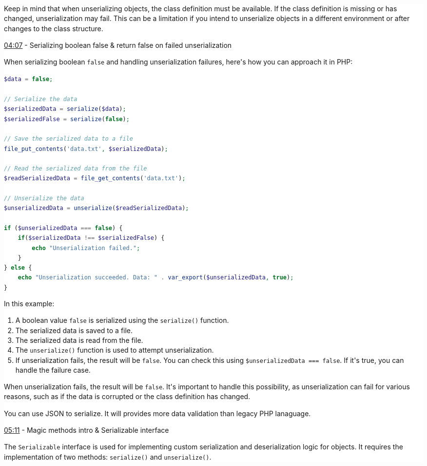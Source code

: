Keep in mind that when unserializing objects, the class definition must be available. If the class definition is missing or has changed, unserialization may fail. This can be a limitation if you intend to unserialize objects in a different environment or after changes to the class structure.

[04:07](https://www.youtube.com/watch?v=Jnm2m_Iw5CI&t=247s) - Serializing boolean false & return false on failed unserialization

When serializing boolean `false` and handling unserialization failures, here's how you can approach it in PHP:

```php
$data = false;

// Serialize the data
$serializedData = serialize($data);
$serializedFalse = serialize(false);

// Save the serialized data to a file
file_put_contents('data.txt', $serializedData);

// Read the serialized data from the file
$readSerializedData = file_get_contents('data.txt');

// Unserialize the data
$unserializedData = unserialize($readSerializedData);

if ($unserializedData === false) {
    if($serializedData !== $serializedFalse) {
        echo "Unserialization failed.";
    }
} else {
    echo "Unserialization succeeded. Data: " . var_export($unserializedData, true);
}
```

In this example:

1. A boolean value `false` is serialized using the `serialize()` function.
2. The serialized data is saved to a file.
3. The serialized data is read from the file.
4. The `unserialize()` function is used to attempt unserialization.
5. If unserialization fails, the result will be `false`. You can check this using `$unserializedData === false`. If it's true, you can handle the failure case.

When unserialization fails, the result will be `false`. It's important to handle this possibility, as unserialization can fail for various reasons, such as if the data is corrupted or the class definition has changed.

You can use JSON to serialize. It will provides more data validation than legacy PHP lanaguage.

[05:11](https://www.youtube.com/watch?v=Jnm2m_Iw5CI&t=311s) - Magic methods intro & Serializable interface

The `Serializable` interface is used for implementing custom serialization and deserialization logic for objects. It requires the implementation of two methods: `serialize()` and `unserialize()`. 
